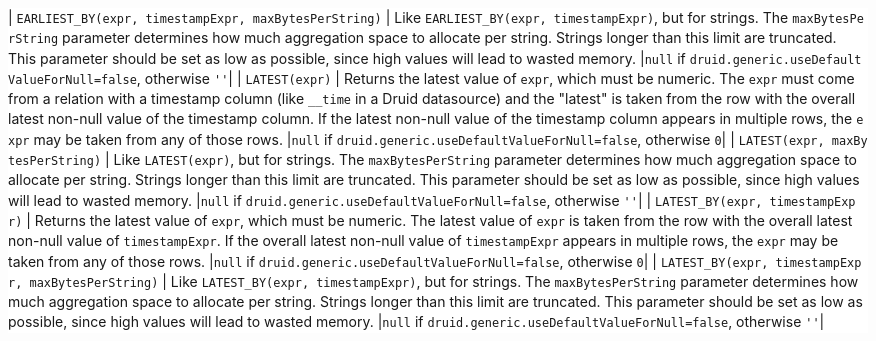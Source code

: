 | `EARLIEST_BY(expr, timestampExpr, maxBytesPerString)`                                                         | Like `EARLIEST_BY(expr, timestampExpr)`, but for strings. The `maxBytesPerString` parameter determines how much aggregation space to allocate per string. Strings longer than this limit are truncated. This parameter should be set as low as possible, since high values will lead to wasted memory.                                                                                                                                                                                                                                                                                                                                                                                                                                                                                                                                                                                                                                                                                            |`null` if `druid.generic.useDefaultValueForNull=false`, otherwise `''`|
| `LATEST(expr)`                                                                                                | Returns the latest value of `expr`, which must be numeric. The `expr` must come from a relation with a timestamp column (like `__time` in a Druid datasource) and the "latest" is taken from the row with the overall latest non-null value of the timestamp column. If the latest non-null value of the timestamp column appears in multiple rows, the `expr` may be taken from any of those rows.                                                                                                                                                                                                                                                                                                                                                                                                                                                                                                                                                                                               |`null` if `druid.generic.useDefaultValueForNull=false`, otherwise `0`|
| `LATEST(expr, maxBytesPerString)`                                                                             | Like `LATEST(expr)`, but for strings. The `maxBytesPerString` parameter determines how much aggregation space to allocate per string. Strings longer than this limit are truncated. This parameter should be set as low as possible, since high values will lead to wasted memory.                                                                                                                                                                                                                                                                                                                                                                                                                                                                                                                                                                                                                                                                                                                |`null` if `druid.generic.useDefaultValueForNull=false`, otherwise `''`|
| `LATEST_BY(expr, timestampExpr)`                                                                              | Returns the latest value of `expr`, which must be numeric. The latest value of `expr` is taken from the row with the overall latest non-null value of `timestampExpr`. If the overall latest non-null value of `timestampExpr` appears in multiple rows, the `expr` may be taken from any of those rows.                                                                                                                                                                                                                                                                                                                                                                                                                                                                                                                                                                                                                                                                                          |`null` if `druid.generic.useDefaultValueForNull=false`, otherwise `0`|
| `LATEST_BY(expr, timestampExpr, maxBytesPerString)`                                                           | Like `LATEST_BY(expr, timestampExpr)`, but for strings. The `maxBytesPerString` parameter determines how much aggregation space to allocate per string. Strings longer than this limit are truncated. This parameter should be set as low as possible, since high values will lead to wasted memory.                                                                                                                                                                                                                                                                                                                                                                                                                                                                                                                                                                                                                                                                                              |`null` if `druid.generic.useDefaultValueForNull=false`, otherwise `''`|